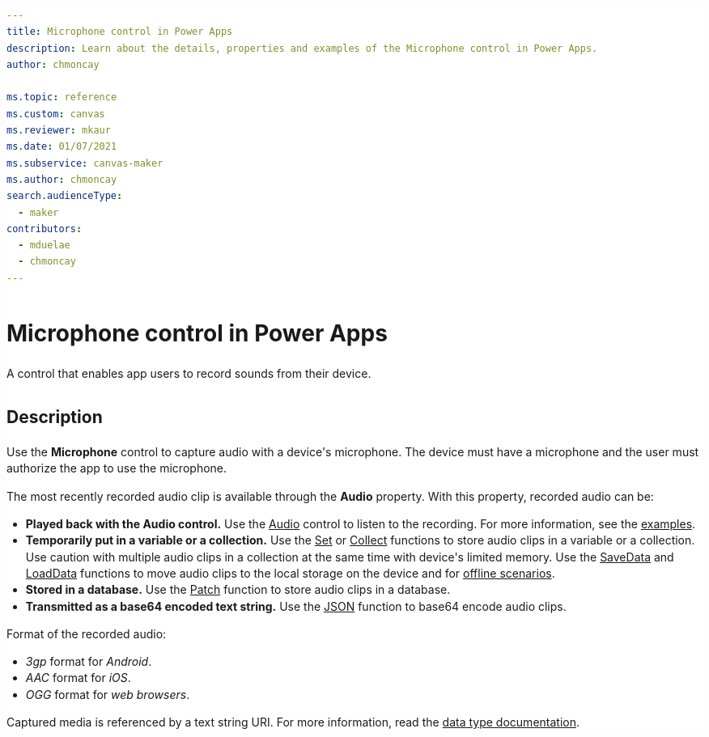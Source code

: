 ```yaml
---
title: Microphone control in Power Apps
description: Learn about the details, properties and examples of the Microphone control in Power Apps.
author: chmoncay

ms.topic: reference
ms.custom: canvas
ms.reviewer: mkaur
ms.date: 01/07/2021
ms.subservice: canvas-maker
ms.author: chmoncay
search.audienceType: 
  - maker
contributors:
  - mduelae
  - chmoncay
---
```

# Microphone control in Power Apps

A control that enables app users to record sounds from their device.

## Description

Use the **Microphone** control to capture audio with a device's microphone. The device must have a microphone and the user must authorize the app to use the microphone. 

The most recently recorded audio clip is available through the **Audio** property. With this property, recorded audio can be:

- **Played back with the Audio control.**  Use the [Audio](control-audio-video.md) control to listen to the recording. For more information, see the [examples](#examples).
- **Temporarily put in a variable or a collection.**  Use the [Set](../functions/function-set.md) or [Collect](../functions/function-clear-collect-clearcollect.md) functions to store audio clips in a variable or a collection.  Use caution with multiple audio clips in a collection at the same time with device's limited memory.  Use the [SaveData](../functions/function-savedata-loaddata.md) and [LoadData](../functions/function-savedata-loaddata.md) functions to move audio clips to the local storage on the device and for [offline scenarios](../offline-apps.md).
- **Stored in a database.**  Use the [Patch](../functions/function-patch.md) function to store audio clips in a database.
- **Transmitted as a base64 encoded text string.**  Use the [JSON](../functions/function-json.md) function to base64 encode audio clips.

Format of the recorded audio:

- *3gp* format for *Android*.
- *AAC* format for *iOS*.
- *OGG* format for *web browsers*.

Captured media is referenced by a text string URI. For more information, read the [data type documentation](../functions/data-types.md#uris-for-images-and-other-media).

